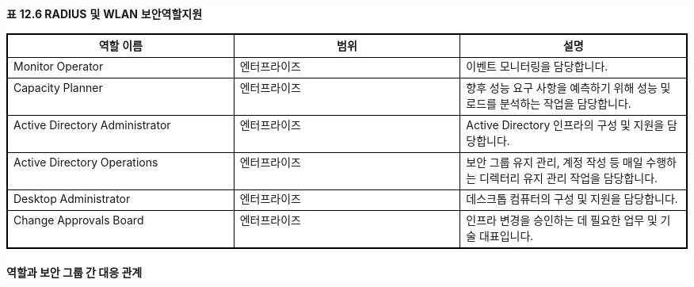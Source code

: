 **표** **12.6 RADIUS** **및** **WLAN** **보안역할지원**

 
<table style="border:1px solid black;">
<colgroup>
<col width="33%" />
<col width="33%" />
<col width="33%" />
</colgroup>
<thead>
<tr class="header">
<th style="border:1px solid black;" >역할 이름</th>
<th style="border:1px solid black;" >범위</th>
<th style="border:1px solid black;" >설명</th>
</tr>
</thead>
<tbody>
<tr class="odd">
<td style="border:1px solid black;">Monitor Operator</td>
<td style="border:1px solid black;">엔터프라이즈</td>
<td style="border:1px solid black;">이벤트 모니터링을 담당합니다.</td>
</tr>
<tr class="even">
<td style="border:1px solid black;">Capacity Planner</td>
<td style="border:1px solid black;">엔터프라이즈</td>
<td style="border:1px solid black;">향후 성능 요구 사항을 예측하기 위해 성능 및 로드를 분석하는 작업을 담당합니다.</td>
</tr>
<tr class="odd">
<td style="border:1px solid black;">Active Directory Administrator</td>
<td style="border:1px solid black;">엔터프라이즈</td>
<td style="border:1px solid black;">Active Directory 인프라의 구성 및 지원을 담당합니다.</td>
</tr>
<tr class="even">
<td style="border:1px solid black;">Active Directory Operations</td>
<td style="border:1px solid black;">엔터프라이즈</td>
<td style="border:1px solid black;">보안 그룹 유지 관리, 계정 작성 등 매일 수행하는 디렉터리 유지 관리 작업을 담당합니다.</td>
</tr>
<tr class="odd">
<td style="border:1px solid black;">Desktop Administrator</td>
<td style="border:1px solid black;">엔터프라이즈</td>
<td style="border:1px solid black;">데스크톱 컴퓨터의 구성 및 지원을 담당합니다.</td>
</tr>
<tr class="even">
<td style="border:1px solid black;">Change Approvals Board</td>
<td style="border:1px solid black;">엔터프라이즈</td>
<td style="border:1px solid black;">인프라 변경을 승인하는 데 필요한 업무 및 기술 대표입니다.</td>
</tr>
</tbody>
</table>
  
#### 역할과 보안 그룹 간 대응 관계
  
